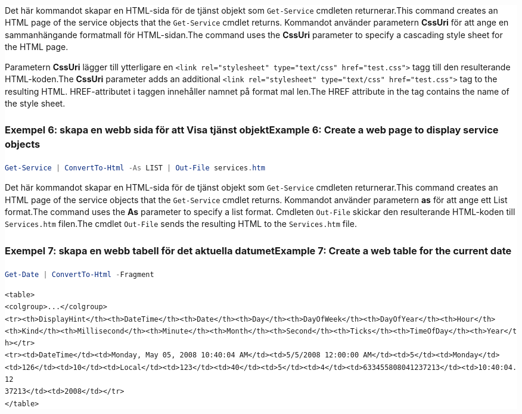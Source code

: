 <span data-ttu-id="f0e8e-139">Det här kommandot skapar en HTML-sida för de tjänst objekt som `Get-Service` cmdleten returnerar.</span><span class="sxs-lookup"><span data-stu-id="f0e8e-139">This command creates an HTML page of the service objects that the `Get-Service` cmdlet returns.</span></span> <span data-ttu-id="f0e8e-140">Kommandot använder parametern **CssUri** för att ange en sammanhängande formatmall för HTML-sidan.</span><span class="sxs-lookup"><span data-stu-id="f0e8e-140">The command uses the **CssUri** parameter to specify a cascading style sheet for the HTML page.</span></span>

<span data-ttu-id="f0e8e-141">Parametern **CssUri** lägger till ytterligare en `<link rel="stylesheet" type="text/css" href="test.css">` tagg till den resulterande HTML-koden.</span><span class="sxs-lookup"><span data-stu-id="f0e8e-141">The **CssUri** parameter adds an additional `<link rel="stylesheet" type="text/css" href="test.css">` tag to the resulting HTML.</span></span> <span data-ttu-id="f0e8e-142">HREF-attributet i taggen innehåller namnet på format mal len.</span><span class="sxs-lookup"><span data-stu-id="f0e8e-142">The HREF attribute in the tag contains the name of the style sheet.</span></span>

### <span data-ttu-id="f0e8e-143">Exempel 6: skapa en webb sida för att Visa tjänst objekt</span><span class="sxs-lookup"><span data-stu-id="f0e8e-143">Example 6: Create a web page to display service objects</span></span>

```powershell
Get-Service | ConvertTo-Html -As LIST | Out-File services.htm
```

<span data-ttu-id="f0e8e-144">Det här kommandot skapar en HTML-sida för de tjänst objekt som `Get-Service` cmdleten returnerar.</span><span class="sxs-lookup"><span data-stu-id="f0e8e-144">This command creates an HTML page of the service objects that the `Get-Service` cmdlet returns.</span></span> <span data-ttu-id="f0e8e-145">Kommandot använder parametern **as** för att ange ett List format.</span><span class="sxs-lookup"><span data-stu-id="f0e8e-145">The command uses the **As** parameter to specify a list format.</span></span> <span data-ttu-id="f0e8e-146">Cmdleten `Out-File` skickar den resulterande HTML-koden till `Services.htm` filen.</span><span class="sxs-lookup"><span data-stu-id="f0e8e-146">The cmdlet `Out-File` sends the resulting HTML to the `Services.htm` file.</span></span>

### <span data-ttu-id="f0e8e-147">Exempel 7: skapa en webb tabell för det aktuella datumet</span><span class="sxs-lookup"><span data-stu-id="f0e8e-147">Example 7: Create a web table for the current date</span></span>

```powershell
Get-Date | ConvertTo-Html -Fragment
```

```Output
<table>
<colgroup>...</colgroup>
<tr><th>DisplayHint</th><th>DateTime</th><th>Date</th><th>Day</th><th>DayOfWeek</th><th>DayOfYear</th><th>Hour</th>
<th>Kind</th><th>Millisecond</th><th>Minute</th><th>Month</th><th>Second</th><th>Ticks</th><th>TimeOfDay</th><th>Year</th></tr>
<tr><td>DateTime</td><td>Monday, May 05, 2008 10:40:04 AM</td><td>5/5/2008 12:00:00 AM</td><td>5</td><td>Monday</td>
<td>126</td><td>10</td><td>Local</td><td>123</td><td>40</td><td>5</td><td>4</td><td>633455808041237213</td><td>10:40:04.12
37213</td><td>2008</td></tr>
</table>
```
